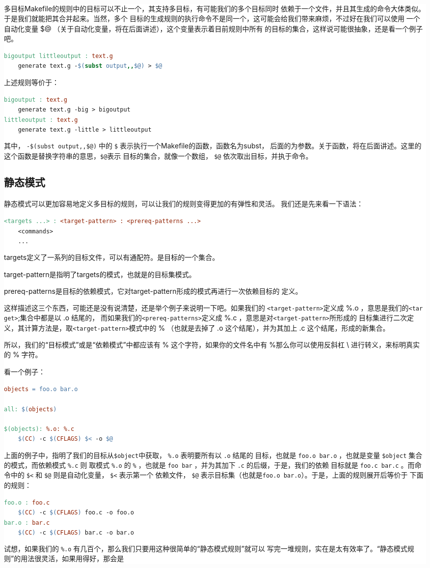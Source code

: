 多目标Makefile的规则中的目标可以不止一个，其支持多目标，有可能我们的多个目标同时
依赖于一个文件，并且其生成的命令大体类似。于是我们就能把其合并起来。当然，多个
目标的生成规则的执行命令不是同一个，这可能会给我们带来麻烦，不过好在我们可以使用
一个自动化变量 $@ （关于自动化变量，将在后面讲述），这个变量表示着目前规则中所有
的目标的集合，这样说可能很抽象，还是看一个例子吧。
```makefile
bigoutput littleoutput : text.g
    generate text.g -$(subst output,,$@) > $@
```
上述规则等价于：
```makefile
bigoutput : text.g
    generate text.g -big > bigoutput
littleoutput : text.g
    generate text.g -little > littleoutput
```
其中， `-$(subst output,,$@)` 中的 `$` 表示执行一个Makefile的函数，函数名为subst，
后面的为参数。关于函数，将在后面讲述。这里的这个函数是替换字符串的意思，`$@`表示
目标的集合，就像一个数组， `$@` 依次取出目标，并执于命令。

## 静态模式

静态模式可以更加容易地定义多目标的规则，可以让我们的规则变得更加的有弹性和灵活。
我们还是先来看一下语法：
```makefile
<targets ...> : <target-pattern> : <prereq-patterns ...>
    <commands>
    ...
```
targets定义了一系列的目标文件，可以有通配符。是目标的一个集合。

target-pattern是指明了targets的模式，也就是的目标集模式。

prereq-patterns是目标的依赖模式，它对target-pattern形成的模式再进行一次依赖目标的
定义。

这样描述这三个东西，可能还是没有说清楚，还是举个例子来说明一下吧。如果我们的
`<target-pattern>`定义成 %.o ，意思是我们的`<target>`;集合中都是以 .o 结尾的，
而如果我们的`<prereq-patterns>`定义成 %.c ，意思是对`<target-pattern>`所形成的
目标集进行二次定义，其计算方法是，取`<target-pattern>`模式中的 % （也就是去掉了
.o 这个结尾），并为其加上 .c 这个结尾，形成的新集合。

所以，我们的“目标模式”或是“依赖模式”中都应该有 % 这个字符，如果你的文件名中有
%那么你可以使用反斜杠 \ 进行转义，来标明真实的 % 字符。

看一个例子：
```makefile
objects = foo.o bar.o

all: $(objects)

$(objects): %.o: %.c
    $(CC) -c $(CFLAGS) $< -o $@
```
上面的例子中，指明了我们的目标从`$object`中获取， `%.o` 表明要所有以 `.o` 结尾的
目标，也就是 `foo.o bar.o` ，也就是变量 `$object` 集合的模式，而依赖模式 `%.c` 则
取模式 `%.o` 的 `%` ，也就是 `foo bar` ，并为其加下 `.c` 的后缀，于是，我们的依赖
目标就是 `foo.c bar.c` 。而命令中的 `$<` 和 `$@` 则是自动化变量， `$<` 表示第一个
依赖文件， `$@` 表示目标集（也就是`foo.o bar.o`）。于是，上面的规则展开后等价于
下面的规则：
```makefile
foo.o : foo.c
    $(CC) -c $(CFLAGS) foo.c -o foo.o
bar.o : bar.c
    $(CC) -c $(CFLAGS) bar.c -o bar.o
```
试想，如果我们的 `%.o` 有几百个，那么我们只要用这种很简单的“静态模式规则”就可以
写完一堆规则，实在是太有效率了。“静态模式规则”的用法很灵活，如果用得好，那会是